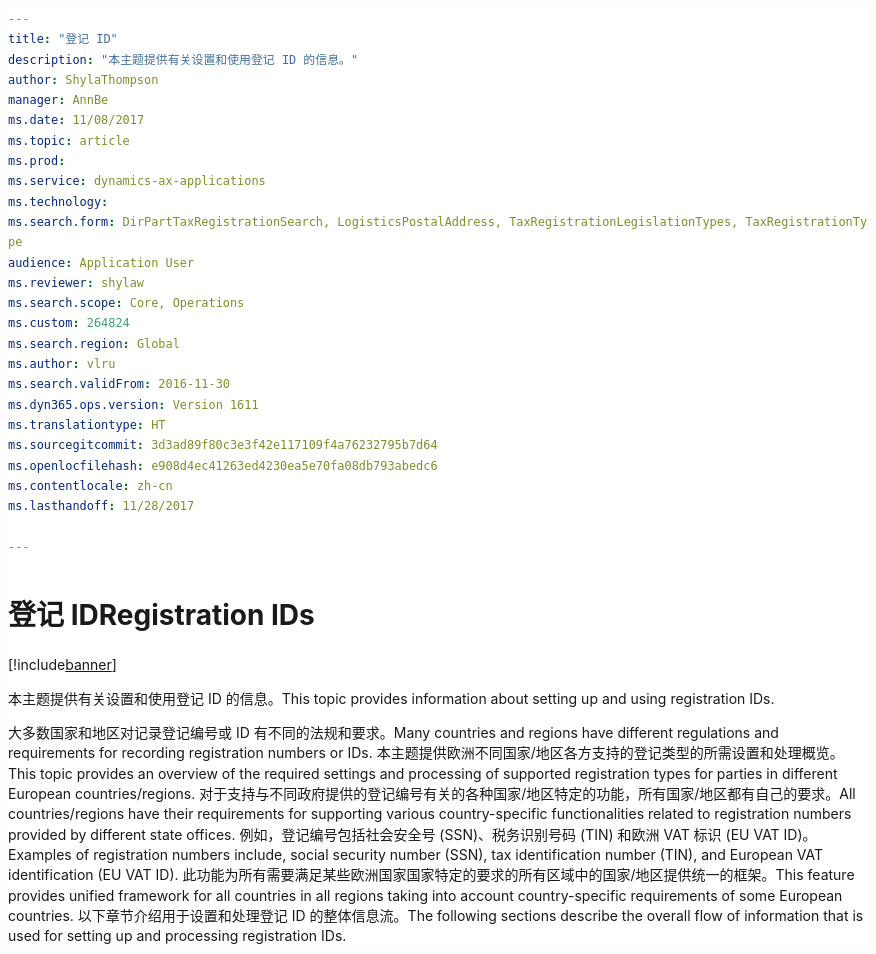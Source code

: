 ```yaml
---
title: "登记 ID"
description: "本主题提供有关设置和使用登记 ID 的信息。"
author: ShylaThompson
manager: AnnBe
ms.date: 11/08/2017
ms.topic: article
ms.prod: 
ms.service: dynamics-ax-applications
ms.technology: 
ms.search.form: DirPartTaxRegistrationSearch, LogisticsPostalAddress, TaxRegistrationLegislationTypes, TaxRegistrationType
audience: Application User
ms.reviewer: shylaw
ms.search.scope: Core, Operations
ms.custom: 264824
ms.search.region: Global
ms.author: vlru
ms.search.validFrom: 2016-11-30
ms.dyn365.ops.version: Version 1611
ms.translationtype: HT
ms.sourcegitcommit: 3d3ad89f80c3e3f42e117109f4a76232795b7d64
ms.openlocfilehash: e908d4ec41263ed4230ea5e70fa08db793abedc6
ms.contentlocale: zh-cn
ms.lasthandoff: 11/28/2017

---
```


# <a name="registration-ids"></a><span data-ttu-id="8e3f1-103">登记 ID</span><span class="sxs-lookup"><span data-stu-id="8e3f1-103">Registration IDs</span></span>

[!include[banner](../includes/banner.md)]


<span data-ttu-id="8e3f1-104">本主题提供有关设置和使用登记 ID 的信息。</span><span class="sxs-lookup"><span data-stu-id="8e3f1-104">This topic provides information about setting up and using registration IDs.</span></span>

<span data-ttu-id="8e3f1-105">大多数国家和地区对记录登记编号或 ID 有不同的法规和要求。</span><span class="sxs-lookup"><span data-stu-id="8e3f1-105">Many countries and regions have different regulations and requirements for recording registration numbers or IDs.</span></span> <span data-ttu-id="8e3f1-106">本主题提供欧洲不同国家/地区各方支持的登记类型的所需设置和处理概览。</span><span class="sxs-lookup"><span data-stu-id="8e3f1-106">This topic provides an overview of the required settings and processing of supported registration types for parties in different European countries/regions.</span></span> <span data-ttu-id="8e3f1-107">对于支持与不同政府提供的登记编号有关的各种国家/地区特定的功能，所有国家/地区都有自己的要求。</span><span class="sxs-lookup"><span data-stu-id="8e3f1-107">All countries/regions have their requirements for supporting various country-specific functionalities related to registration numbers provided by different state offices.</span></span> <span data-ttu-id="8e3f1-108">例如，登记编号包括社会安全号 (SSN)、税务识别号码 (TIN) 和欧洲 VAT 标识 (EU VAT ID)。</span><span class="sxs-lookup"><span data-stu-id="8e3f1-108">Examples of registration numbers include, social security number (SSN), tax identification number (TIN), and European VAT identification (EU VAT ID).</span></span> <span data-ttu-id="8e3f1-109">此功能为所有需要满足某些欧洲国家国家特定的要求的所有区域中的国家/地区提供统一的框架。</span><span class="sxs-lookup"><span data-stu-id="8e3f1-109">This feature provides unified framework for all countries in all regions taking into account country-specific requirements of some European countries.</span></span> <span data-ttu-id="8e3f1-110">以下章节介绍用于设置和处理登记 ID 的整体信息流。</span><span class="sxs-lookup"><span data-stu-id="8e3f1-110">The following sections describe the overall flow of information that is used for setting up and processing registration IDs.</span></span>
